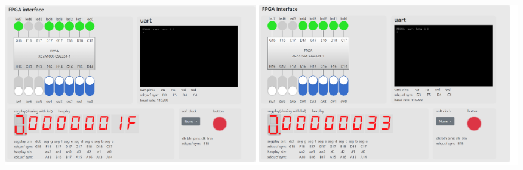   <img src = "../.assets/fpga_cpu_pp_hzd_5.png"  style="display:inline-block;width:49%;">
  <img src = "../.assets/fpga_cpu_pp_hzd_6.png"  style="display:inline-block;width:49%;">
</center>
